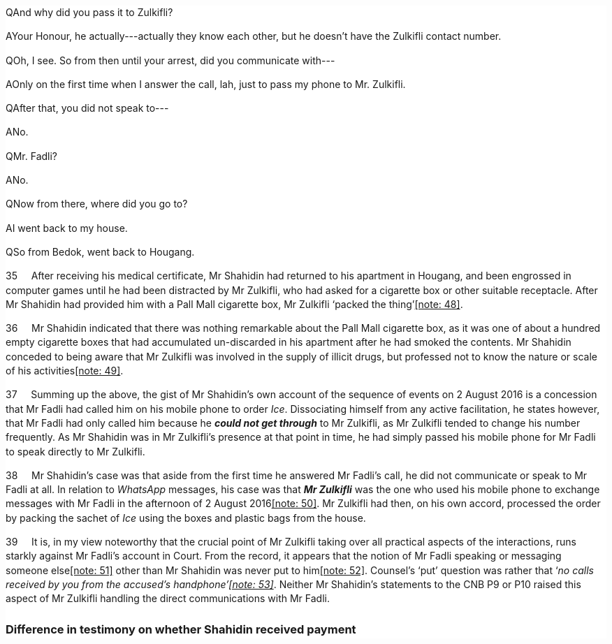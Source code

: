 QAnd why did you pass it to Zulkifli?

AYour Honour, he actually---actually they know each other, but he doesn’t have the Zulkifli contact number.

QOh, I see. So from then until your arrest, did you communicate with---

AOnly on the first time when I answer the call, lah, just to pass my phone to Mr. Zulkifli.

QAfter that, you did not speak to---

ANo.

QMr. Fadli?

ANo.

QNow from there, where did you go to?

AI went back to my house.

QSo from Bedok, went back to Hougang.

35     After receiving his medical certificate, Mr Shahidin had returned to his apartment in Hougang, and been engrossed in computer games until he had been distracted by Mr Zulkifli, who had asked for a cigarette box or other suitable receptacle. After Mr Shahidin had provided him with a Pall Mall cigarette box, Mr Zulkifli ‘packed the thing’[\[note: 48\]](#Ftn_48).

36     Mr Shahidin indicated that there was nothing remarkable about the Pall Mall cigarette box, as it was one of about a hundred empty cigarette boxes that had accumulated un-discarded in his apartment after he had smoked the contents. Mr Shahidin conceded to being aware that Mr Zulkifli was involved in the supply of illicit drugs, but professed not to know the nature or scale of his activities[\[note: 49\]](#Ftn_49).

37     Summing up the above, the gist of Mr Shahidin’s own account of the sequence of events on 2 August 2016 is a concession that Mr Fadli had called him on his mobile phone to order _Ice_. Dissociating himself from any active facilitation, he states however, that Mr Fadli had only called him because he **_could not get through_** to Mr Zulkifli, as Mr Zulkifli tended to change his number frequently. As Mr Shahidin was in Mr Zulkifli’s presence at that point in time, he had simply passed his mobile phone for Mr Fadli to speak directly to Mr Zulkifli.

38     Mr Shahidin’s case was that aside from the first time he answered Mr Fadli’s call, he did not communicate or speak to Mr Fadli at all. In relation to _WhatsApp_ messages, his case was that **_Mr Zulkifli_** was the one who used his mobile phone to exchange messages with Mr Fadli in the afternoon of 2 August 2016[\[note: 50\]](#Ftn_50). Mr Zulkifli had then, on his own accord, processed the order by packing the sachet of _Ice_ using the boxes and plastic bags from the house.

39     It is, in my view noteworthy that the crucial point of Mr Zulkifli taking over all practical aspects of the interactions, runs starkly against Mr Fadli’s account in Court. From the record, it appears that the notion of Mr Fadli speaking or messaging someone else[\[note: 51\]](#Ftn_51) other than Mr Shahidin was never put to him[\[note: 52\]](#Ftn_52). Counsel’s ‘put’ question was rather that ‘_no calls received by you from the accused’s handphone’[\[note: 53\]](#Ftn_53)_. Neither Mr Shahidin’s statements to the CNB P9 or P10 raised this aspect of Mr Zulkifli handling the direct communications with Mr Fadli.

### Difference in testimony on whether Shahidin received payment
